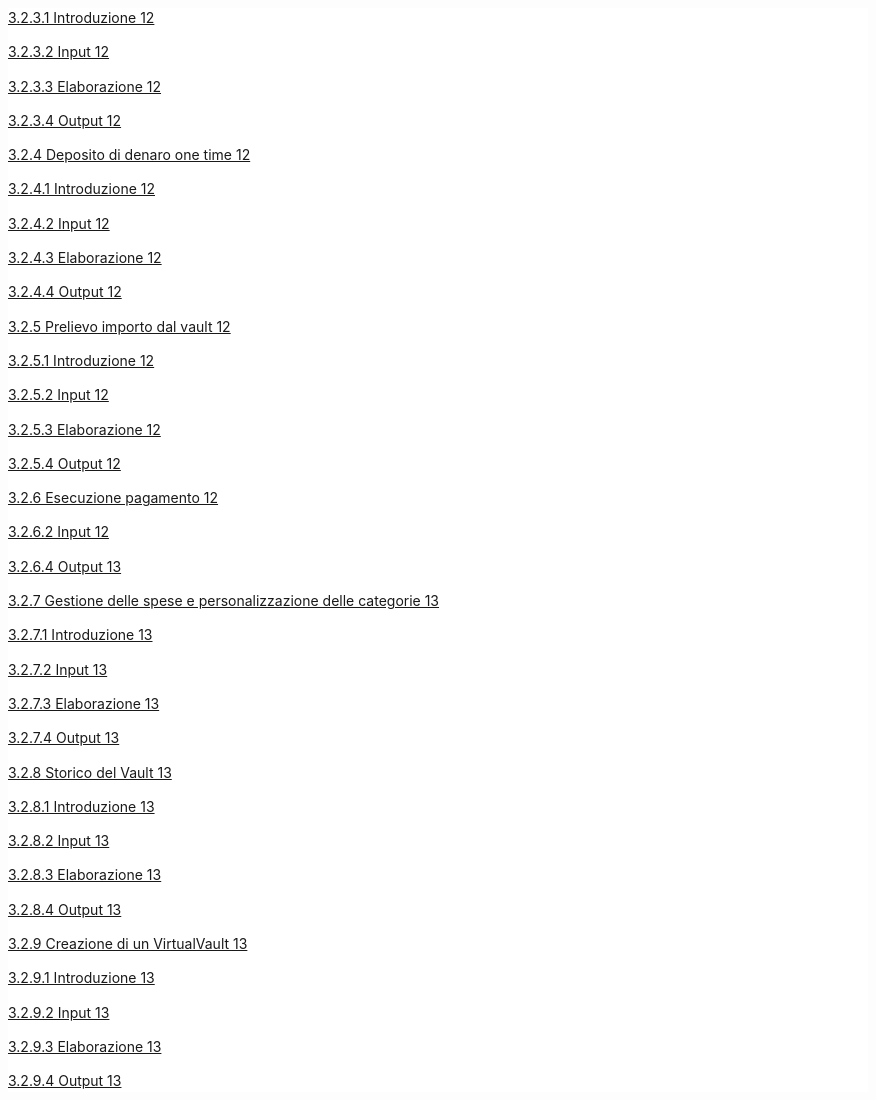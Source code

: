 [3.2.3.1 Introduzione	12](#3.2.3.1-introduzione)

[3.2.3.2 Input	12](#3.2.3.2-input)

[3.2.3.3 Elaborazione	12](#3.2.3.3-elaborazione)

[3.2.3.4 Output	12](#3.2.3.4-output)

[3.2.4 Deposito di denaro one time	12](#heading=h.6iddbf1tvst6)

[3.2.4.1 Introduzione	12](#heading=h.jbtavvn8jq81)

[3.2.4.2 Input	12](#heading=h.3bjtekyclpmk)

[3.2.4.3 Elaborazione	12](#heading=h.rxz2q6lj6xwa)

[3.2.4.4 Output	12](#heading=h.e74l32qb8zb)

[3.2.5 Prelievo importo dal vault	12](#3.2.5-prelievo-importo-dal-vault)

[3.2.5.1 Introduzione	12](#3.2.5.1-introduzione)

[3.2.5.2 Input	12](#3.2.5.2-input)

[3.2.5.3 Elaborazione	12](#3.2.5.3-elaborazione)

[3.2.5.4 Output	12](#3.2.5.4-output)

[3.2.6 Esecuzione pagamento	12](#3.2.6-esecuzione-pagamento)

[3.2.6.2 Input	12](#3.2.6.2-input)

[3.2.6.4 Output	13](#3.2.6.4-output)

[3.2.7 Gestione delle spese e personalizzazione delle categorie	13](#3.2.7-gestione-delle-spese-e-personalizzazione-delle-categorie)

[3.2.7.1 Introduzione	13](#3.2.7.1-introduzione)

[3.2.7.2 Input	13](#3.2.7.2-input)

[3.2.7.3 Elaborazione	13](#3.2.7.3-elaborazione)

[3.2.7.4 Output	13](#3.2.7.4-output)

[3.2.8 Storico del Vault	13](#3.2.8-storico-del-vault)

[3.2.8.1 Introduzione	13](#3.2.8.1-introduzione)

[3.2.8.2 Input	13](#3.2.8.2-input)

[3.2.8.3 Elaborazione	13](#3.2.8.3-elaborazione)

[3.2.8.4 Output	13](#3.2.8.4-output)

[3.2.9 Creazione di un VirtualVault	13](#3.2.9-creazione-di-un-virtualvault)

[3.2.9.1 Introduzione	13](#3.2.9.1-introduzione)

[3.2.9.2 Input	13](#3.2.9.2-input)

[3.2.9.3 Elaborazione	13](#3.2.9.3-elaborazione)

[3.2.9.4 Output	13](#3.2.9.4-output)
